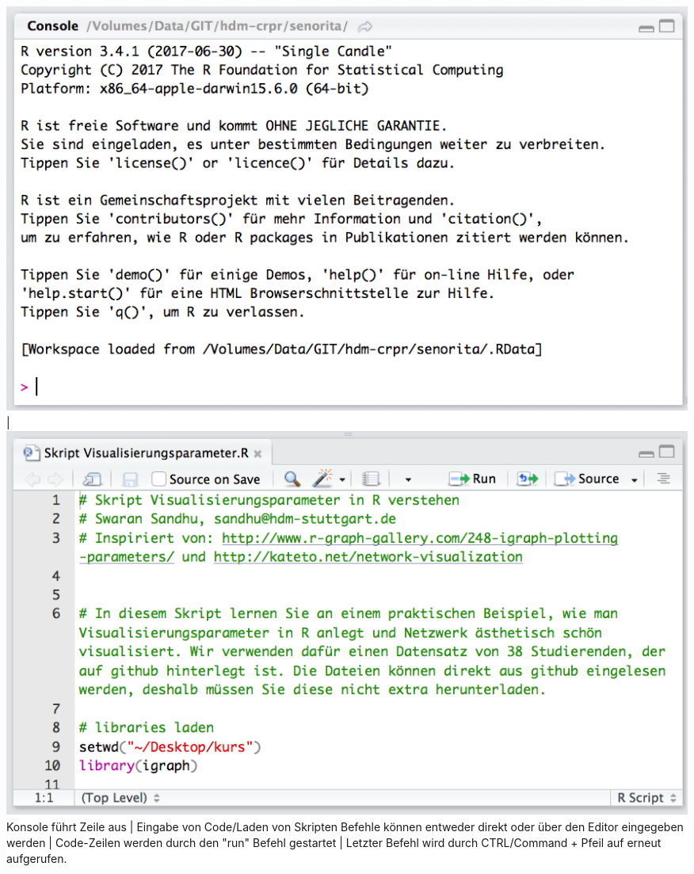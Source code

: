 ![Konsole](/00_images/konsole.png) | ![Editor](/00_images/editor2.png)
Konsole führt Zeile aus | Eingabe von Code/Laden von Skripten
Befehle können entweder direkt oder über den Editor eingegeben werden | Code-Zeilen werden durch den "run" Befehl gestartet
| Letzter Befehl wird durch CTRL/Command + Pfeil auf erneut aufgerufen.

